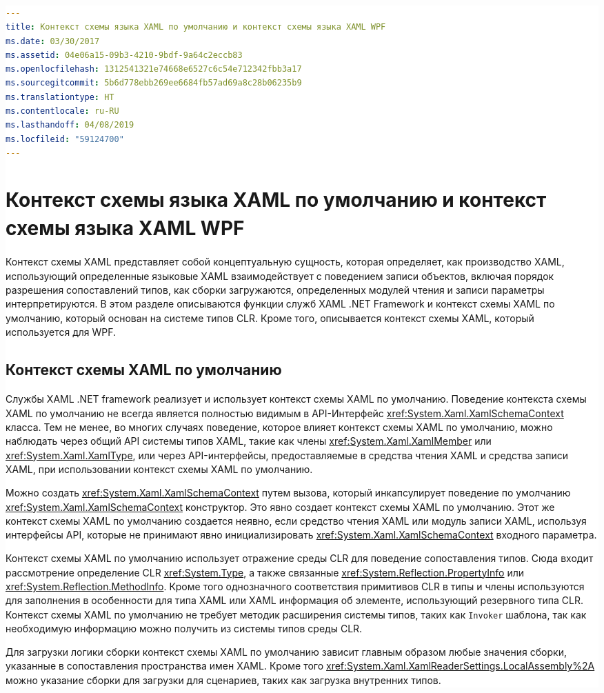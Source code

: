 ```yaml
---
title: Контекст схемы языка XAML по умолчанию и контекст схемы языка XAML WPF
ms.date: 03/30/2017
ms.assetid: 04e06a15-09b3-4210-9bdf-9a64c2eccb83
ms.openlocfilehash: 1312541321e74668e6527c6c54e712342fbb3a17
ms.sourcegitcommit: 5b6d778ebb269ee6684fb57ad69a8c28b06235b9
ms.translationtype: HT
ms.contentlocale: ru-RU
ms.lasthandoff: 04/08/2019
ms.locfileid: "59124700"
---
```

# <a name="default-xaml-schema-context-and-wpf-xaml-schema-context"></a>Контекст схемы языка XAML по умолчанию и контекст схемы языка XAML WPF
Контекст схемы XAML представляет собой концептуальную сущность, которая определяет, как производство XAML, использующий определенные языковые XAML взаимодействует с поведением записи объектов, включая порядок разрешения сопоставлений типов, как сборки загружаются, определенных модулей чтения и записи параметры интерпретируются. В этом разделе описываются функции служб XAML .NET Framework и контекст схемы XAML по умолчанию, который основан на системе типов CLR. Кроме того, описывается контекст схемы XAML, который используется для WPF.  
  
## <a name="default-xaml-schema-context"></a>Контекст схемы XAML по умолчанию  
 Службы XAML .NET framework реализует и использует контекст схемы XAML по умолчанию. Поведение контекста схемы XAML по умолчанию не всегда является полностью видимым в API-Интерфейс <xref:System.Xaml.XamlSchemaContext> класса. Тем не менее, во многих случаях поведение, которое влияет контекст схемы XAML по умолчанию, можно наблюдать через общий API системы типов XAML, такие как члены <xref:System.Xaml.XamlMember> или <xref:System.Xaml.XamlType>, или через API-интерфейсы, предоставляемые в средства чтения XAML и средства записи XAML, при использовании контекст схемы XAML по умолчанию.  
  
 Можно создать <xref:System.Xaml.XamlSchemaContext> путем вызова, который инкапсулирует поведение по умолчанию <xref:System.Xaml.XamlSchemaContext> конструктор. Это явно создает контекст схемы XAML по умолчанию. Этот же контекст схемы XAML по умолчанию создается неявно, если средство чтения XAML или модуль записи XAML, используя интерфейсы API, которые не принимают явно инициализировать <xref:System.Xaml.XamlSchemaContext> входного параметра.  
  
 Контекст схемы XAML по умолчанию использует отражение среды CLR для поведение сопоставления типов. Сюда входит рассмотрение определение CLR <xref:System.Type>, а также связанные <xref:System.Reflection.PropertyInfo> или <xref:System.Reflection.MethodInfo>. Кроме того однозначного соответствия примитивов CLR в типы и члены используются для заполнения в особенности для типа XAML или XAML информация об элементе, использующий резервного типа CLR. Контекст схемы XAML по умолчанию не требует методик расширения системы типов, таких как `Invoker` шаблона, так как необходимую информацию можно получить из системы типов среды CLR.  
  
 Для загрузки логики сборки контекст схемы XAML по умолчанию зависит главным образом любые значения сборки, указанные в сопоставления пространства имен XAML. Кроме того <xref:System.Xaml.XamlReaderSettings.LocalAssembly%2A> можно указание сборки для загрузки для сценариев, таких как загрузка внутренних типов.  
  